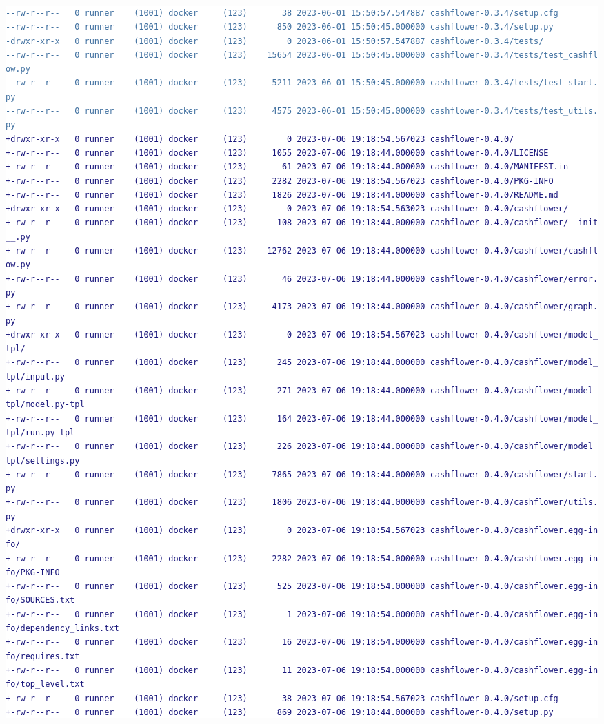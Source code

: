 ```diff
--rw-r--r--   0 runner    (1001) docker     (123)       38 2023-06-01 15:50:57.547887 cashflower-0.3.4/setup.cfg
--rw-r--r--   0 runner    (1001) docker     (123)      850 2023-06-01 15:50:45.000000 cashflower-0.3.4/setup.py
-drwxr-xr-x   0 runner    (1001) docker     (123)        0 2023-06-01 15:50:57.547887 cashflower-0.3.4/tests/
--rw-r--r--   0 runner    (1001) docker     (123)    15654 2023-06-01 15:50:45.000000 cashflower-0.3.4/tests/test_cashflow.py
--rw-r--r--   0 runner    (1001) docker     (123)     5211 2023-06-01 15:50:45.000000 cashflower-0.3.4/tests/test_start.py
--rw-r--r--   0 runner    (1001) docker     (123)     4575 2023-06-01 15:50:45.000000 cashflower-0.3.4/tests/test_utils.py
+drwxr-xr-x   0 runner    (1001) docker     (123)        0 2023-07-06 19:18:54.567023 cashflower-0.4.0/
+-rw-r--r--   0 runner    (1001) docker     (123)     1055 2023-07-06 19:18:44.000000 cashflower-0.4.0/LICENSE
+-rw-r--r--   0 runner    (1001) docker     (123)       61 2023-07-06 19:18:44.000000 cashflower-0.4.0/MANIFEST.in
+-rw-r--r--   0 runner    (1001) docker     (123)     2282 2023-07-06 19:18:54.567023 cashflower-0.4.0/PKG-INFO
+-rw-r--r--   0 runner    (1001) docker     (123)     1826 2023-07-06 19:18:44.000000 cashflower-0.4.0/README.md
+drwxr-xr-x   0 runner    (1001) docker     (123)        0 2023-07-06 19:18:54.563023 cashflower-0.4.0/cashflower/
+-rw-r--r--   0 runner    (1001) docker     (123)      108 2023-07-06 19:18:44.000000 cashflower-0.4.0/cashflower/__init__.py
+-rw-r--r--   0 runner    (1001) docker     (123)    12762 2023-07-06 19:18:44.000000 cashflower-0.4.0/cashflower/cashflow.py
+-rw-r--r--   0 runner    (1001) docker     (123)       46 2023-07-06 19:18:44.000000 cashflower-0.4.0/cashflower/error.py
+-rw-r--r--   0 runner    (1001) docker     (123)     4173 2023-07-06 19:18:44.000000 cashflower-0.4.0/cashflower/graph.py
+drwxr-xr-x   0 runner    (1001) docker     (123)        0 2023-07-06 19:18:54.567023 cashflower-0.4.0/cashflower/model_tpl/
+-rw-r--r--   0 runner    (1001) docker     (123)      245 2023-07-06 19:18:44.000000 cashflower-0.4.0/cashflower/model_tpl/input.py
+-rw-r--r--   0 runner    (1001) docker     (123)      271 2023-07-06 19:18:44.000000 cashflower-0.4.0/cashflower/model_tpl/model.py-tpl
+-rw-r--r--   0 runner    (1001) docker     (123)      164 2023-07-06 19:18:44.000000 cashflower-0.4.0/cashflower/model_tpl/run.py-tpl
+-rw-r--r--   0 runner    (1001) docker     (123)      226 2023-07-06 19:18:44.000000 cashflower-0.4.0/cashflower/model_tpl/settings.py
+-rw-r--r--   0 runner    (1001) docker     (123)     7865 2023-07-06 19:18:44.000000 cashflower-0.4.0/cashflower/start.py
+-rw-r--r--   0 runner    (1001) docker     (123)     1806 2023-07-06 19:18:44.000000 cashflower-0.4.0/cashflower/utils.py
+drwxr-xr-x   0 runner    (1001) docker     (123)        0 2023-07-06 19:18:54.567023 cashflower-0.4.0/cashflower.egg-info/
+-rw-r--r--   0 runner    (1001) docker     (123)     2282 2023-07-06 19:18:54.000000 cashflower-0.4.0/cashflower.egg-info/PKG-INFO
+-rw-r--r--   0 runner    (1001) docker     (123)      525 2023-07-06 19:18:54.000000 cashflower-0.4.0/cashflower.egg-info/SOURCES.txt
+-rw-r--r--   0 runner    (1001) docker     (123)        1 2023-07-06 19:18:54.000000 cashflower-0.4.0/cashflower.egg-info/dependency_links.txt
+-rw-r--r--   0 runner    (1001) docker     (123)       16 2023-07-06 19:18:54.000000 cashflower-0.4.0/cashflower.egg-info/requires.txt
+-rw-r--r--   0 runner    (1001) docker     (123)       11 2023-07-06 19:18:54.000000 cashflower-0.4.0/cashflower.egg-info/top_level.txt
+-rw-r--r--   0 runner    (1001) docker     (123)       38 2023-07-06 19:18:54.567023 cashflower-0.4.0/setup.cfg
+-rw-r--r--   0 runner    (1001) docker     (123)      869 2023-07-06 19:18:44.000000 cashflower-0.4.0/setup.py
```